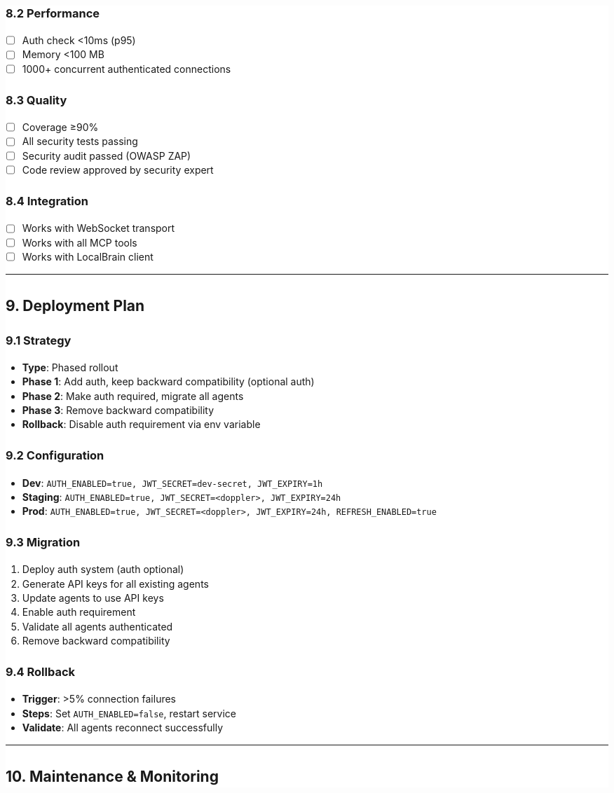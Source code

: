 ### 8.2 Performance
- [ ] Auth check <10ms (p95)
- [ ] Memory <100 MB
- [ ] 1000+ concurrent authenticated connections

### 8.3 Quality
- [ ] Coverage ≥90%
- [ ] All security tests passing
- [ ] Security audit passed (OWASP ZAP)
- [ ] Code review approved by security expert

### 8.4 Integration
- [ ] Works with WebSocket transport
- [ ] Works with all MCP tools
- [ ] Works with LocalBrain client

---

## 9. Deployment Plan

### 9.1 Strategy
- **Type**: Phased rollout
- **Phase 1**: Add auth, keep backward compatibility (optional auth)
- **Phase 2**: Make auth required, migrate all agents
- **Phase 3**: Remove backward compatibility
- **Rollback**: Disable auth requirement via env variable

### 9.2 Configuration
- **Dev**: `AUTH_ENABLED=true, JWT_SECRET=dev-secret, JWT_EXPIRY=1h`
- **Staging**: `AUTH_ENABLED=true, JWT_SECRET=<doppler>, JWT_EXPIRY=24h`
- **Prod**: `AUTH_ENABLED=true, JWT_SECRET=<doppler>, JWT_EXPIRY=24h, REFRESH_ENABLED=true`

### 9.3 Migration
1. Deploy auth system (auth optional)
2. Generate API keys for all existing agents
3. Update agents to use API keys
4. Enable auth requirement
5. Validate all agents authenticated
6. Remove backward compatibility

### 9.4 Rollback
- **Trigger**: >5% connection failures
- **Steps**: Set `AUTH_ENABLED=false`, restart service
- **Validate**: All agents reconnect successfully

---

## 10. Maintenance & Monitoring
